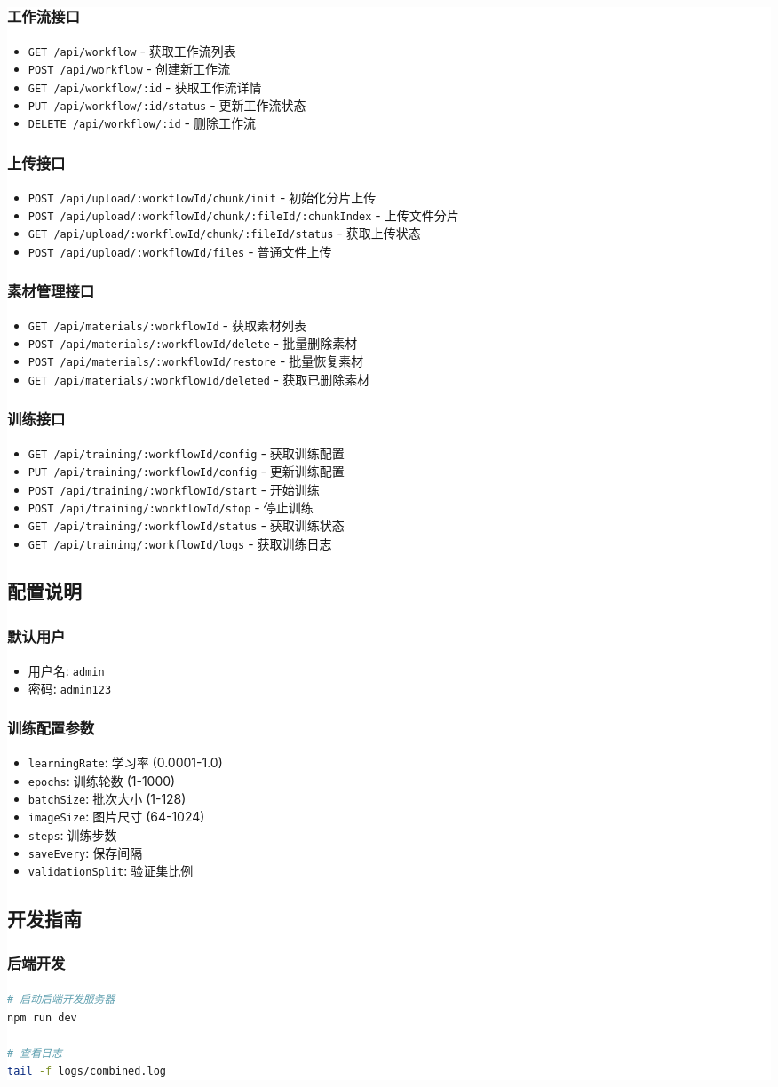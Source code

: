 ### 工作流接口
- `GET /api/workflow` - 获取工作流列表
- `POST /api/workflow` - 创建新工作流
- `GET /api/workflow/:id` - 获取工作流详情
- `PUT /api/workflow/:id/status` - 更新工作流状态
- `DELETE /api/workflow/:id` - 删除工作流

### 上传接口
- `POST /api/upload/:workflowId/chunk/init` - 初始化分片上传
- `POST /api/upload/:workflowId/chunk/:fileId/:chunkIndex` - 上传文件分片
- `GET /api/upload/:workflowId/chunk/:fileId/status` - 获取上传状态
- `POST /api/upload/:workflowId/files` - 普通文件上传

### 素材管理接口
- `GET /api/materials/:workflowId` - 获取素材列表
- `POST /api/materials/:workflowId/delete` - 批量删除素材
- `POST /api/materials/:workflowId/restore` - 批量恢复素材
- `GET /api/materials/:workflowId/deleted` - 获取已删除素材

### 训练接口
- `GET /api/training/:workflowId/config` - 获取训练配置
- `PUT /api/training/:workflowId/config` - 更新训练配置
- `POST /api/training/:workflowId/start` - 开始训练
- `POST /api/training/:workflowId/stop` - 停止训练
- `GET /api/training/:workflowId/status` - 获取训练状态
- `GET /api/training/:workflowId/logs` - 获取训练日志

## 配置说明

### 默认用户
- 用户名: `admin`
- 密码: `admin123`

### 训练配置参数
- `learningRate`: 学习率 (0.0001-1.0)
- `epochs`: 训练轮数 (1-1000)
- `batchSize`: 批次大小 (1-128)
- `imageSize`: 图片尺寸 (64-1024)
- `steps`: 训练步数
- `saveEvery`: 保存间隔
- `validationSplit`: 验证集比例

## 开发指南

### 后端开发
```bash
# 启动后端开发服务器
npm run dev

# 查看日志
tail -f logs/combined.log
```
